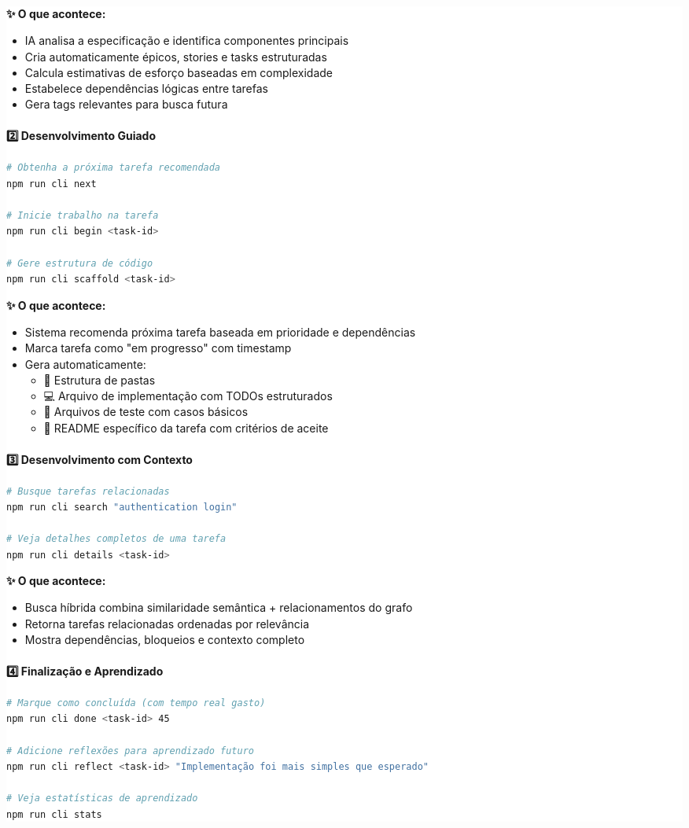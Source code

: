 **✨ O que acontece:**
- IA analisa a especificação e identifica componentes principais
- Cria automaticamente épicos, stories e tasks estruturadas
- Calcula estimativas de esforço baseadas em complexidade
- Estabelece dependências lógicas entre tarefas
- Gera tags relevantes para busca futura

#### 2️⃣ **Desenvolvimento Guiado**
```bash
# Obtenha a próxima tarefa recomendada
npm run cli next

# Inicie trabalho na tarefa
npm run cli begin <task-id>

# Gere estrutura de código
npm run cli scaffold <task-id>
```

**✨ O que acontece:**
- Sistema recomenda próxima tarefa baseada em prioridade e dependências
- Marca tarefa como "em progresso" com timestamp
- Gera automaticamente:
  - 📁 Estrutura de pastas
  - 💻 Arquivo de implementação com TODOs estruturados
  - 🧪 Arquivos de teste com casos básicos
  - 📖 README específico da tarefa com critérios de aceite

#### 3️⃣ **Desenvolvimento com Contexto**
```bash
# Busque tarefas relacionadas
npm run cli search "authentication login"

# Veja detalhes completos de uma tarefa
npm run cli details <task-id>
```

**✨ O que acontece:**
- Busca híbrida combina similaridade semântica + relacionamentos do grafo
- Retorna tarefas relacionadas ordenadas por relevância
- Mostra dependências, bloqueios e contexto completo

#### 4️⃣ **Finalização e Aprendizado**
```bash
# Marque como concluída (com tempo real gasto)
npm run cli done <task-id> 45

# Adicione reflexões para aprendizado futuro  
npm run cli reflect <task-id> "Implementação foi mais simples que esperado"

# Veja estatísticas de aprendizado
npm run cli stats
```
